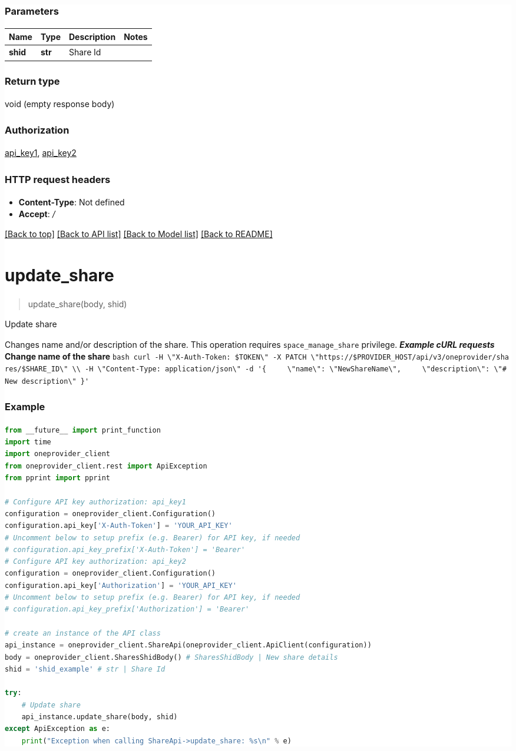 ### Parameters

Name | Type | Description  | Notes
------------- | ------------- | ------------- | -------------
 **shid** | **str**| Share Id | 

### Return type

void (empty response body)

### Authorization

[api_key1](../README.md#api_key1), [api_key2](../README.md#api_key2)

### HTTP request headers

 - **Content-Type**: Not defined
 - **Accept**: */*

[[Back to top]](#) [[Back to API list]](../README.md#documentation-for-api-endpoints) [[Back to Model list]](../README.md#documentation-for-models) [[Back to README]](../README.md)

# **update_share**
> update_share(body, shid)

Update share

Changes name and/or description of the share.  This operation requires `space_manage_share` privilege.  ***Example cURL requests***  **Change name of the share** ```bash curl -H \"X-Auth-Token: $TOKEN\" -X PATCH \"https://$PROVIDER_HOST/api/v3/oneprovider/shares/$SHARE_ID\" \\ -H \"Content-Type: application/json\" -d '{     \"name\": \"NewShareName\",     \"description\": \"# New description\" }' ``` 

### Example
```python
from __future__ import print_function
import time
import oneprovider_client
from oneprovider_client.rest import ApiException
from pprint import pprint

# Configure API key authorization: api_key1
configuration = oneprovider_client.Configuration()
configuration.api_key['X-Auth-Token'] = 'YOUR_API_KEY'
# Uncomment below to setup prefix (e.g. Bearer) for API key, if needed
# configuration.api_key_prefix['X-Auth-Token'] = 'Bearer'
# Configure API key authorization: api_key2
configuration = oneprovider_client.Configuration()
configuration.api_key['Authorization'] = 'YOUR_API_KEY'
# Uncomment below to setup prefix (e.g. Bearer) for API key, if needed
# configuration.api_key_prefix['Authorization'] = 'Bearer'

# create an instance of the API class
api_instance = oneprovider_client.ShareApi(oneprovider_client.ApiClient(configuration))
body = oneprovider_client.SharesShidBody() # SharesShidBody | New share details
shid = 'shid_example' # str | Share Id

try:
    # Update share
    api_instance.update_share(body, shid)
except ApiException as e:
    print("Exception when calling ShareApi->update_share: %s\n" % e)
```
